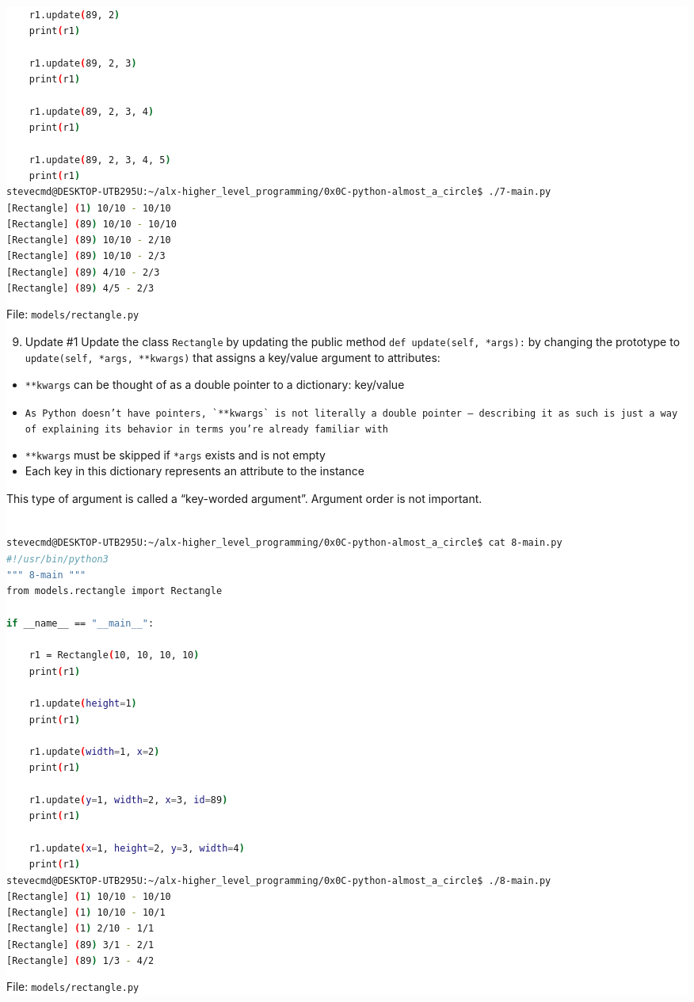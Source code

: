```sh
    r1.update(89, 2)
    print(r1)

    r1.update(89, 2, 3)
    print(r1)

    r1.update(89, 2, 3, 4)
    print(r1)

    r1.update(89, 2, 3, 4, 5)
    print(r1)
stevecmd@DESKTOP-UTB295U:~/alx-higher_level_programming/0x0C-python-almost_a_circle$ ./7-main.py
[Rectangle] (1) 10/10 - 10/10
[Rectangle] (89) 10/10 - 10/10
[Rectangle] (89) 10/10 - 2/10
[Rectangle] (89) 10/10 - 2/3
[Rectangle] (89) 4/10 - 2/3
[Rectangle] (89) 4/5 - 2/3

```
File: `models/rectangle.py`

9. Update #1
Update the class `Rectangle` by updating the public method `def update(self, *args):` by changing the prototype to `update(self, *args, **kwargs)` that assigns a key/value argument to attributes:

- `**kwargs` can be thought of as a double pointer to a dictionary: key/value
-     As Python doesn’t have pointers, `**kwargs` is not literally a double pointer – describing it as such is just a way of explaining its behavior in terms you’re already familiar with
- `**kwargs` must be skipped if `*args` exists and is not empty
- Each key in this dictionary represents an attribute to the instance

This type of argument is called a “key-worded argument”. Argument order is not important.
```sh

stevecmd@DESKTOP-UTB295U:~/alx-higher_level_programming/0x0C-python-almost_a_circle$ cat 8-main.py
#!/usr/bin/python3
""" 8-main """
from models.rectangle import Rectangle

if __name__ == "__main__":

    r1 = Rectangle(10, 10, 10, 10)
    print(r1)

    r1.update(height=1)
    print(r1)

    r1.update(width=1, x=2)
    print(r1)

    r1.update(y=1, width=2, x=3, id=89)
    print(r1)

    r1.update(x=1, height=2, y=3, width=4)
    print(r1)
stevecmd@DESKTOP-UTB295U:~/alx-higher_level_programming/0x0C-python-almost_a_circle$ ./8-main.py
[Rectangle] (1) 10/10 - 10/10
[Rectangle] (1) 10/10 - 10/1
[Rectangle] (1) 2/10 - 1/1
[Rectangle] (89) 3/1 - 2/1
[Rectangle] (89) 1/3 - 4/2

```
File: `models/rectangle.py`